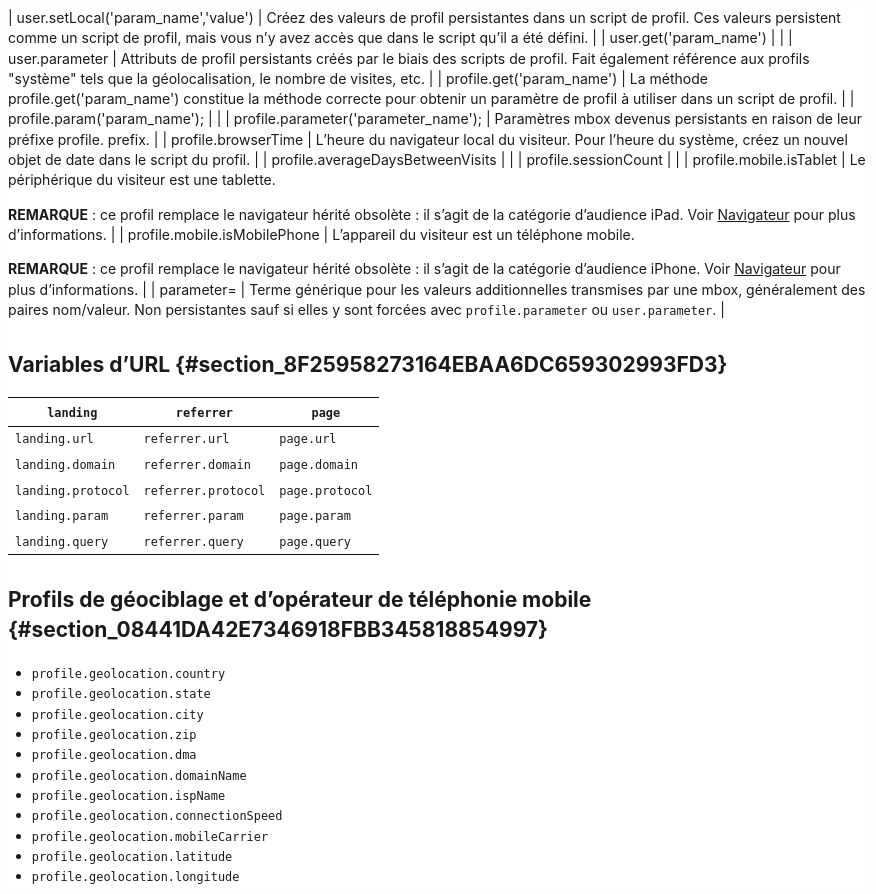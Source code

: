 | user.setLocal(&#39;param_name&#39;,&#39;value&#39;) | Créez des valeurs de profil persistantes dans un script de profil. Ces valeurs persistent comme un script de profil, mais vous n’y avez accès que dans le script qu’il a été défini. |
| user.get(&#39;param_name&#39;) |  |
| user.parameter | Attributs de profil persistants créés par le biais des scripts de profil. Fait également référence aux profils &quot;système&quot; tels que la géolocalisation, le nombre de visites, etc. |
| profile.get(&#39;param_name&#39;) | La méthode profile.get(&#39;param_name&#39;) constitue la méthode correcte pour obtenir un paramètre de profil à utiliser dans un script de profil. |
| profile.param(&#39;param_name&#39;); |  |
| profile.parameter(&#39;parameter_name&#39;); | Paramètres mbox devenus persistants en raison de leur préfixe profile. prefix. |
| profile.browserTime | L’heure du navigateur local du visiteur. Pour l’heure du système, créez un nouvel objet de date dans le script du profil. |
| profile.averageDaysBetweenVisits |  |
| profile.sessionCount |  |
| profile.mobile.isTablet | Le périphérique du visiteur est une tablette.<P>**REMARQUE** : ce profil remplace le navigateur hérité obsolète : il s’agit de la catégorie d’audience iPad. Voir [Navigateur](/help/main/c-target/c-audiences/c-target-rules/browser.md#profile-scripts) pour plus d’informations. |
| profile.mobile.isMobilePhone | L’appareil du visiteur est un téléphone mobile.<P>**REMARQUE** : ce profil remplace le navigateur hérité obsolète : il s’agit de la catégorie d’audience iPhone. Voir [Navigateur](/help/main/c-target/c-audiences/c-target-rules/browser.md#profile-scripts) pour plus d’informations. |
| parameter= | Terme générique pour les valeurs additionnelles transmises par une mbox, généralement des paires nom/valeur. Non persistantes sauf si elles y sont forcées avec `profile.parameter` ou `user.parameter`. |

## Variables d’URL {#section_8F25958273164EBAA6DC659302993FD3}

| `landing` | `referrer` | `page` |
|---|---|---|
| `landing.url` | `referrer.url` | `page.url` |
| `landing.domain` | `referrer.domain` | `page.domain` |
| `landing.protocol` | `referrer.protocol` | `page.protocol` |
| `landing.param` | `referrer.param` | `page.param` |
| `landing.query` | `referrer.query` | `page.query` |

## Profils de géociblage et d’opérateur de téléphonie mobile {#section_08441DA42E7346918FBB345818854997}

* `profile.geolocation.country`
* `profile.geolocation.state`
* `profile.geolocation.city`
* `profile.geolocation.zip`
* `profile.geolocation.dma`
* `profile.geolocation.domainName`
* `profile.geolocation.ispName`
* `profile.geolocation.connectionSpeed`
* `profile.geolocation.mobileCarrier`
* `profile.geolocation.latitude`
* `profile.geolocation.longitude`
